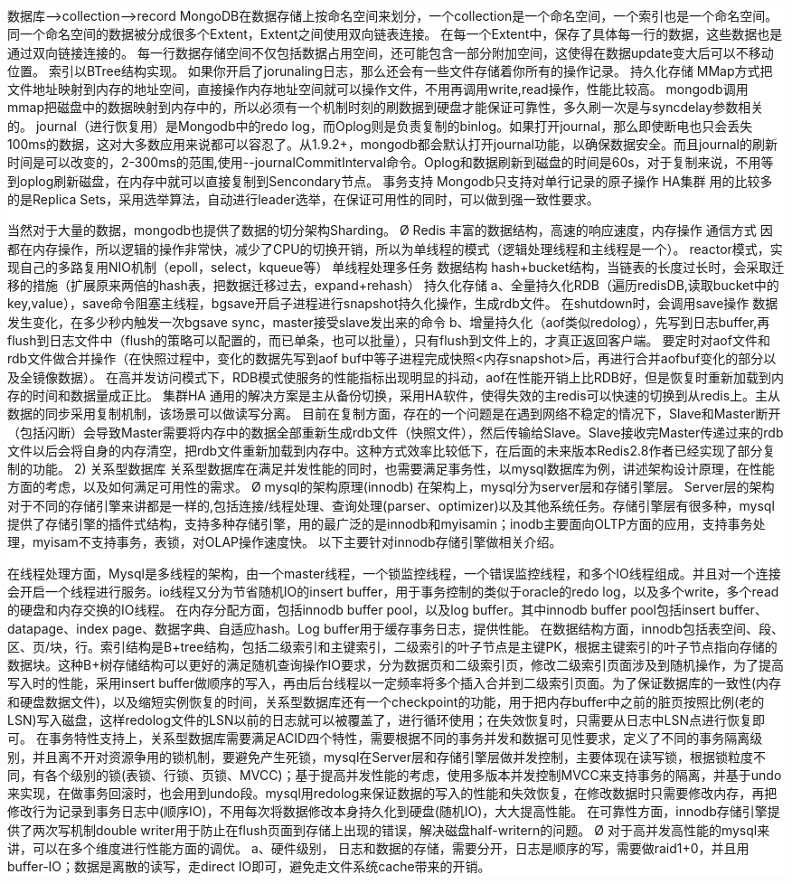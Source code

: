 数据库-->collection-->record
MongoDB在数据存储上按命名空间来划分，一个collection是一个命名空间，一个索引也是一个命名空间。
同一个命名空间的数据被分成很多个Extent，Extent之间使用双向链表连接。
在每一个Extent中，保存了具体每一行的数据，这些数据也是通过双向链接连接的。
每一行数据存储空间不仅包括数据占用空间，还可能包含一部分附加空间，这使得在数据update变大后可以不移动位置。
索引以BTree结构实现。
如果你开启了jorunaling日志，那么还会有一些文件存储着你所有的操作记录。
持久化存储
MMap方式把文件地址映射到内存的地址空间，直接操作内存地址空间就可以操作文件，不用再调用write,read操作，性能比较高。
mongodb调用mmap把磁盘中的数据映射到内存中的，所以必须有一个机制时刻的刷数据到硬盘才能保证可靠性，多久刷一次是与syncdelay参数相关的。
journal（进行恢复用）是Mongodb中的redo log，而Oplog则是负责复制的binlog。如果打开journal，那么即使断电也只会丢失100ms的数据，这对大多数应用来说都可以容忍了。从1.9.2+，mongodb都会默认打开journal功能，以确保数据安全。而且journal的刷新时间是可以改变的，2-300ms的范围,使用--journalCommitInterval命令。Oplog和数据刷新到磁盘的时间是60s，对于复制来说，不用等到oplog刷新磁盘，在内存中就可以直接复制到Sencondary节点。
事务支持
Mongodb只支持对单行记录的原子操作
HA集群
用的比较多的是Replica Sets，采用选举算法，自动进行leader选举，在保证可用性的同时，可以做到强一致性要求。
 
当然对于大量的数据，mongodb也提供了数据的切分架构Sharding。
Ø Redis
丰富的数据结构，高速的响应速度，内存操作
通信方式
因都在内存操作，所以逻辑的操作非常快，减少了CPU的切换开销，所以为单线程的模式（逻辑处理线程和主线程是一个）。
reactor模式，实现自己的多路复用NIO机制（epoll，select，kqueue等）
单线程处理多任务
数据结构
hash+bucket结构，当链表的长度过长时，会采取迁移的措施（扩展原来两倍的hash表，把数据迁移过去，expand+rehash）
持久化存储
a、全量持久化RDB（遍历redisDB,读取bucket中的key,value），save命令阻塞主线程，bgsave开启子进程进行snapshot持久化操作，生成rdb文件。
在shutdown时，会调用save操作
数据发生变化，在多少秒内触发一次bgsave
sync，master接受slave发出来的命令
b、增量持久化（aof类似redolog），先写到日志buffer,再flush到日志文件中（flush的策略可以配置的，而已单条，也可以批量），只有flush到文件上的，才真正返回客户端。
要定时对aof文件和rdb文件做合并操作（在快照过程中，变化的数据先写到aof buf中等子进程完成快照<内存snapshot>后，再进行合并aofbuf变化的部分以及全镜像数据）。
在高并发访问模式下，RDB模式使服务的性能指标出现明显的抖动，aof在性能开销上比RDB好，但是恢复时重新加载到内存的时间和数据量成正比。
集群HA
通用的解决方案是主从备份切换，采用HA软件，使得失效的主redis可以快速的切换到从redis上。主从数据的同步采用复制机制，该场景可以做读写分离。
目前在复制方面，存在的一个问题是在遇到网络不稳定的情况下，Slave和Master断开（包括闪断）会导致Master需要将内存中的数据全部重新生成rdb文件（快照文件），然后传输给Slave。Slave接收完Master传递过来的rdb文件以后会将自身的内存清空，把rdb文件重新加载到内存中。这种方式效率比较低下，在后面的未来版本Redis2.8作者已经实现了部分复制的功能。
2) 关系型数据库
关系型数据库在满足并发性能的同时，也需要满足事务性，以mysql数据库为例，讲述架构设计原理，在性能方面的考虑，以及如何满足可用性的需求。
Ø mysql的架构原理(innodb)
在架构上，mysql分为server层和存储引擎层。
Server层的架构对于不同的存储引擎来讲都是一样的,包括连接/线程处理、查询处理(parser、optimizer)以及其他系统任务。存储引擎层有很多种，mysql提供了存储引擎的插件式结构，支持多种存储引擎，用的最广泛的是innodb和myisamin；inodb主要面向OLTP方面的应用，支持事务处理，myisam不支持事务，表锁，对OLAP操作速度快。
以下主要针对innodb存储引擎做相关介绍。
 
在线程处理方面，Mysql是多线程的架构，由一个master线程，一个锁监控线程，一个错误监控线程，和多个IO线程组成。并且对一个连接会开启一个线程进行服务。io线程又分为节省随机IO的insert buffer，用于事务控制的类似于oracle的redo log，以及多个write，多个read的硬盘和内存交换的IO线程。
在内存分配方面，包括innodb buffer pool，以及log buffer。其中innodb buffer pool包括insert buffer、datapage、index page、数据字典、自适应hash。Log buffer用于缓存事务日志，提供性能。
在数据结构方面，innodb包括表空间、段、区、页/块，行。索引结构是B+tree结构，包括二级索引和主键索引，二级索引的叶子节点是主键PK，根据主键索引的叶子节点指向存储的数据块。这种B+树存储结构可以更好的满足随机查询操作IO要求，分为数据页和二级索引页，修改二级索引页面涉及到随机操作，为了提高写入时的性能，采用insert buffer做顺序的写入，再由后台线程以一定频率将多个插入合并到二级索引页面。为了保证数据库的一致性(内存和硬盘数据文件)，以及缩短实例恢复的时间，关系型数据库还有一个checkpoint的功能，用于把内存buffer中之前的脏页按照比例(老的LSN)写入磁盘，这样redolog文件的LSN以前的日志就可以被覆盖了，进行循环使用；在失效恢复时，只需要从日志中LSN点进行恢复即可。
在事务特性支持上，关系型数据库需要满足ACID四个特性，需要根据不同的事务并发和数据可见性要求，定义了不同的事务隔离级别，并且离不开对资源争用的锁机制，要避免产生死锁，mysql在Server层和存储引擎层做并发控制，主要体现在读写锁，根据锁粒度不同，有各个级别的锁(表锁、行锁、页锁、MVCC)；基于提高并发性能的考虑，使用多版本并发控制MVCC来支持事务的隔离，并基于undo来实现，在做事务回滚时，也会用到undo段。mysql用redolog来保证数据的写入的性能和失效恢复，在修改数据时只需要修改内存，再把修改行为记录到事务日志中(顺序IO)，不用每次将数据修改本身持久化到硬盘(随机IO)，大大提高性能。
在可靠性方面，innodb存储引擎提供了两次写机制double writer用于防止在flush页面到存储上出现的错误，解决磁盘half-writern的问题。
Ø 对于高并发高性能的mysql来讲，可以在多个维度进行性能方面的调优。
a、硬件级别，
日志和数据的存储，需要分开，日志是顺序的写，需要做raid1+0，并且用buffer-IO；数据是离散的读写，走direct IO即可，避免走文件系统cache带来的开销。